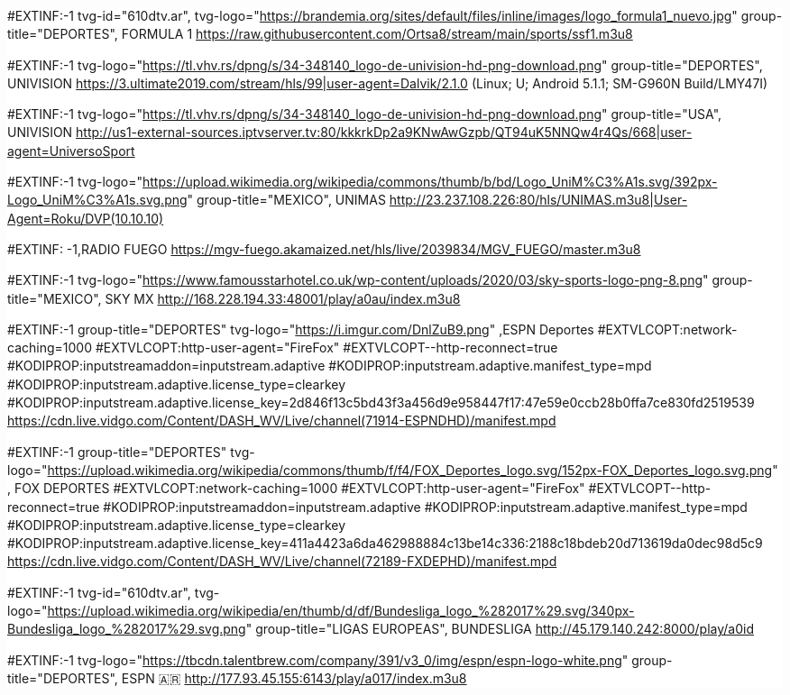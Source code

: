 #EXTINF:-1 tvg-id="610dtv.ar", tvg-logo="https://brandemia.org/sites/default/files/inline/images/logo_formula1_nuevo.jpg" group-title="DEPORTES", FORMULA 1
https://raw.githubusercontent.com/Ortsa8/stream/main/sports/ssf1.m3u8

#EXTINF:-1 tvg-logo="https://tl.vhv.rs/dpng/s/34-348140_logo-de-univision-hd-png-download.png" group-title="DEPORTES", UNIVISION
https://3.ultimate2019.com/stream/hls/99|user-agent=Dalvik/2.1.0 (Linux; U; Android 5.1.1; SM-G960N Build/LMY47I)

#EXTINF:-1 tvg-logo="https://tl.vhv.rs/dpng/s/34-348140_logo-de-univision-hd-png-download.png" group-title="USA", UNIVISION
http://us1-external-sources.iptvserver.tv:80/kkkrkDp2a9KNwAwGzpb/QT94uK5NNQw4r4Qs/668|user-agent=UniversoSport
 
#EXTINF:-1 tvg-logo="https://upload.wikimedia.org/wikipedia/commons/thumb/b/bd/Logo_UniM%C3%A1s.svg/392px-Logo_UniM%C3%A1s.svg.png" group-title="MEXICO", UNIMAS
http://23.237.108.226:80/hls/UNIMAS.m3u8|User-Agent=Roku/DVP(10.10.10)

#EXTINF: -1,RADIO FUEGO
https://mgv-fuego.akamaized.net/hls/live/2039834/MGV_FUEGO/master.m3u8

#EXTINF:-1 tvg-logo="https://www.famousstarhotel.co.uk/wp-content/uploads/2020/03/sky-sports-logo-png-8.png" group-title="MEXICO", SKY MX
http://168.228.194.33:48001/play/a0au/index.m3u8

#EXTINF:-1 group-title="DEPORTES" tvg-logo="https://i.imgur.com/DnlZuB9.png" ,ESPN Deportes
#EXTVLCOPT:network-caching=1000
#EXTVLCOPT:http-user-agent="FireFox"
#EXTVLCOPT--http-reconnect=true
#KODIPROP:inputstreamaddon=inputstream.adaptive
#KODIPROP:inputstream.adaptive.manifest_type=mpd
#KODIPROP:inputstream.adaptive.license_type=clearkey
#KODIPROP:inputstream.adaptive.license_key=2d846f13c5bd43f3a456d9e958447f17:47e59e0ccb28b0ffa7ce830fd2519539
https://cdn.live.vidgo.com/Content/DASH_WV/Live/channel(71914-ESPNDHD)/manifest.mpd

#EXTINF:-1 group-title="DEPORTES" tvg-logo="https://upload.wikimedia.org/wikipedia/commons/thumb/f/f4/FOX_Deportes_logo.svg/152px-FOX_Deportes_logo.svg.png" , FOX DEPORTES
#EXTVLCOPT:network-caching=1000
#EXTVLCOPT:http-user-agent="FireFox"
#EXTVLCOPT--http-reconnect=true
#KODIPROP:inputstreamaddon=inputstream.adaptive
#KODIPROP:inputstream.adaptive.manifest_type=mpd
#KODIPROP:inputstream.adaptive.license_type=clearkey
#KODIPROP:inputstream.adaptive.license_key=411a4423a6da462988884c13be14c336:2188c18bdeb20d713619da0dec98d5c9
https://cdn.live.vidgo.com/Content/DASH_WV/Live/channel(72189-FXDEPHD)/manifest.mpd

#EXTINF:-1 tvg-id="610dtv.ar", tvg-logo="https://upload.wikimedia.org/wikipedia/en/thumb/d/df/Bundesliga_logo_%282017%29.svg/340px-Bundesliga_logo_%282017%29.svg.png" group-title="LIGAS EUROPEAS", BUNDESLIGA
http://45.179.140.242:8000/play/a0id

#EXTINF:-1 tvg-logo="https://tbcdn.talentbrew.com/company/391/v3_0/img/espn/espn-logo-white.png" group-title="DEPORTES", ESPN 🇦🇷
http://177.93.45.155:6143/play/a017/index.m3u8

